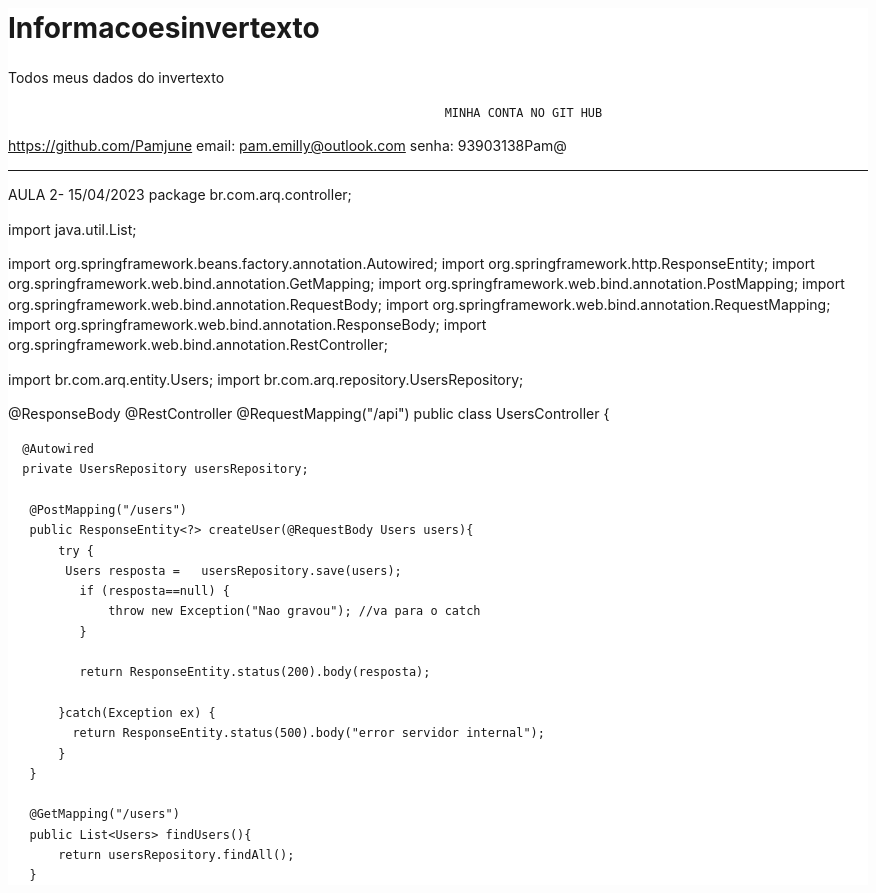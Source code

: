 # Informacoesinvertexto
Todos meus dados do invertexto 




                                                                 MINHA CONTA NO GIT HUB 

https://github.com/Pamjune
email: pam.emilly@outlook.com
senha: 93903138Pam@

--------------------------------------------------------------------------------------------------------------------------------------------------------------------------------------------------------------
AULA 2- 15/04/2023
package br.com.arq.controller;

import java.util.List;

import org.springframework.beans.factory.annotation.Autowired;
import org.springframework.http.ResponseEntity;
import org.springframework.web.bind.annotation.GetMapping;
import org.springframework.web.bind.annotation.PostMapping;
import org.springframework.web.bind.annotation.RequestBody;
import org.springframework.web.bind.annotation.RequestMapping;
import org.springframework.web.bind.annotation.ResponseBody;
import org.springframework.web.bind.annotation.RestController;

import br.com.arq.entity.Users;
import br.com.arq.repository.UsersRepository;

@ResponseBody
@RestController
@RequestMapping("/api")
public class UsersController {
 
	  @Autowired
	  private UsersRepository usersRepository;
	  
	   @PostMapping("/users")
	   public ResponseEntity<?> createUser(@RequestBody Users users){
		   try {
			Users resposta =   usersRepository.save(users);
			  if (resposta==null) {
				  throw new Exception("Nao gravou"); //va para o catch
			  }
			
			  return ResponseEntity.status(200).body(resposta);
			   
		   }catch(Exception ex) {
			 return ResponseEntity.status(500).body("error servidor internal");
		   }
	   }
	 
	   @GetMapping("/users")
	   public List<Users> findUsers(){
		   return usersRepository.findAll();
	   }
	